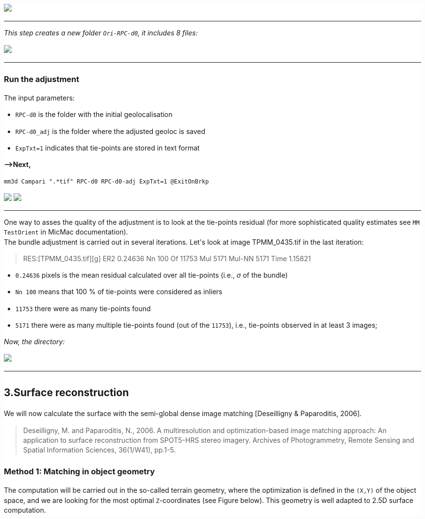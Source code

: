 ![](https://gitee.com/maoshunfu/blogimages/raw/master/img/Convert2GenBundle_cmd.png)
___
_This step creates a new folder `Ori-RPC-d0`, it includes 8 files:_

![](https://gitee.com/maoshunfu/blogimages/raw/master/img/Convert2GenBundle.png)
___   
### Run the adjustment

The input parameters:
* `RPC-d0` is the folder with the initial geolocalisation

* `RPC-d0_adj` is the folder where the adjusted geoloc is saved

* `ExpTxt=1` indicates that tie-points are stored in text format  

__-->Next,__  
```
mm3d Campari ".*tif" RPC-d0 RPC-d0-adj ExpTxt=1 @ExitOnBrkp
```

![](https://gitee.com/maoshunfu/blogimages/raw/master/img/Campari.png)
![](https://gitee.com/maoshunfu/blogimages/raw/master/img/Bundle.png)  
___

One way to asses the quality of the adjustment is to look at the tie-points residual (for more sophisticated quality estimates see `MMTestOrient` in MicMac documentation).  
The bundle adjustment is carried out in several iterations. Let's look at image TPMM_0435.tif in the last iteration:
>RES:[TPMM_0435.tif][g] ER2 0.24636 Nn 100 Of 11753 Mul 5171 Mul-NN 5171 Time 1.15821


* `0.24636` pixels is the mean residual calculated over all tie-points (i.e.,  _σ_  of the bundle)

* `Nn 100` means that 100 %  of tie-points were considered as inliers

* `11753` there were as many tie-points found

* `5171` there were as many multiple tie-points found (out of the `11753`), i.e., tie-points observed in at least 3 images;  

_Now, the directory:_

![](https://gitee.com/maoshunfu/blogimages/raw/master/img/Campari_out.png)
___  

## 3.Surface reconstruction
We will now calculate the surface with the semi-global dense image matching [Deseilligny & Paparoditis, 2006].
>Deseilligny, M. and Paparoditis, N., 2006. A multiresolution and optimization-based image matching approach: An application to surface reconstruction from SPOT5-HRS stereo imagery. Archives of Photogrammetry, Remote Sensing and Spatial Information Sciences, 36(1/W41), pp.1-5.

### Method 1: Matching in object geometry
The computation will be carried out in the so-called terrain geometry, where the optimization is defined in the `(X,Y)` of the object space, and we are looking for the most optimal `Z`-coordinates (see Figure below). This geometry is well adapted to 2.5D surface computation. 
